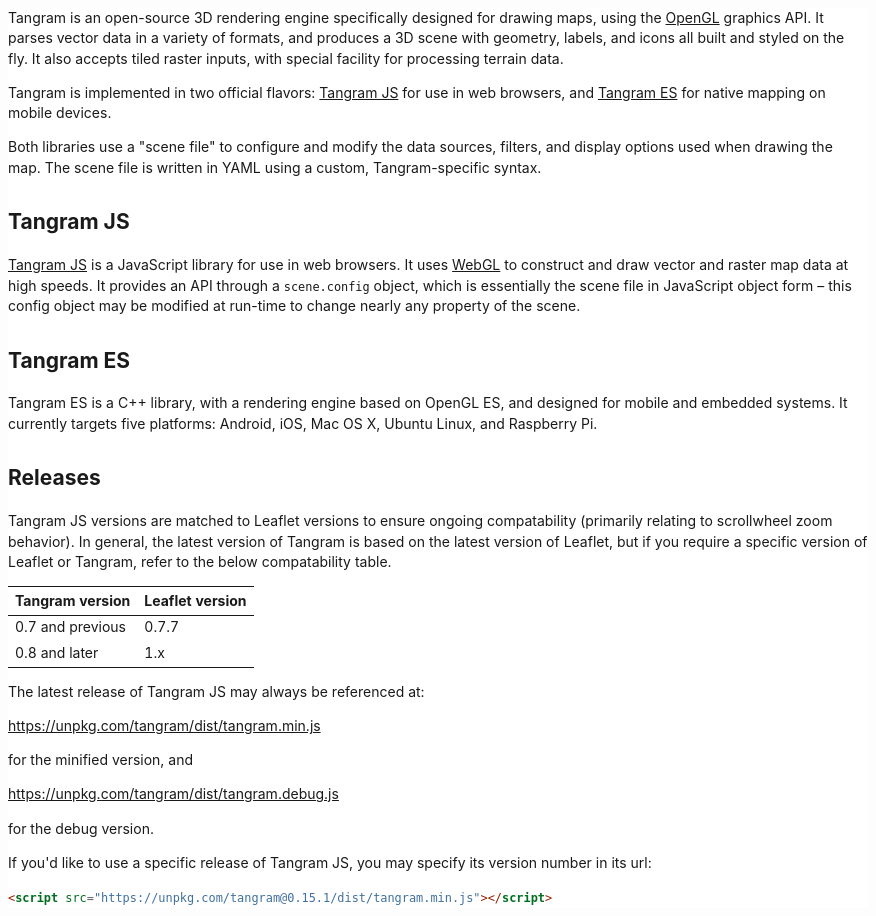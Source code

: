 Tangram is an open-source 3D rendering engine specifically designed for drawing maps, using the [OpenGL](https://en.wikipedia.org/wiki/OpenGL) graphics API. It parses vector data in a variety of formats, and produces a 3D scene with geometry, labels, and icons all built and styled on the fly. It also accepts tiled raster inputs, with special facility for processing terrain data.

Tangram is implemented in two official flavors: [Tangram JS](https://github.com/tangrams/tangram) for use in web browsers, and [Tangram ES](https://github.com/tangrams/tangram-es) for native mapping on mobile devices.

Both libraries use a "scene file" to configure and modify the data sources, filters, and display options used when drawing the map. The scene file is written in YAML using a custom, Tangram-specific syntax.

## Tangram JS

[Tangram JS](https://github.com/tangrams/tangram) is a JavaScript library for use in web browsers. It uses [WebGL](https://www.khronos.org/webgl/) to construct and draw vector and raster map data at high speeds. It provides an API through a `scene.config` object, which is essentially the scene file in JavaScript object form – this config object may be modified at run-time to change nearly any property of the scene.

## Tangram ES

Tangram ES is a C++ library, with a rendering engine based on OpenGL ES, and designed for mobile and embedded systems. It currently targets five platforms: Android, iOS, Mac OS X, Ubuntu Linux, and Raspberry Pi.

## Releases

Tangram JS versions are matched to Leaflet versions to ensure ongoing compatability (primarily relating to scrollwheel zoom behavior). In general, the latest version of Tangram is based on the latest version of Leaflet, but if you require a specific version of Leaflet or Tangram, refer to the below compatability table.

| Tangram version  | Leaflet version 
|------------------|-----------------
| 0.7 and previous | 0.7.7
| 0.8 and later    | 1.x

The latest release of Tangram JS may always be referenced at:

https://unpkg.com/tangram/dist/tangram.min.js

for the minified version, and 

https://unpkg.com/tangram/dist/tangram.debug.js

for the debug version.

If you'd like to use a specific release of Tangram JS, you may specify its version number in its url:

```html
<script src="https://unpkg.com/tangram@0.15.1/dist/tangram.min.js"></script>
```
